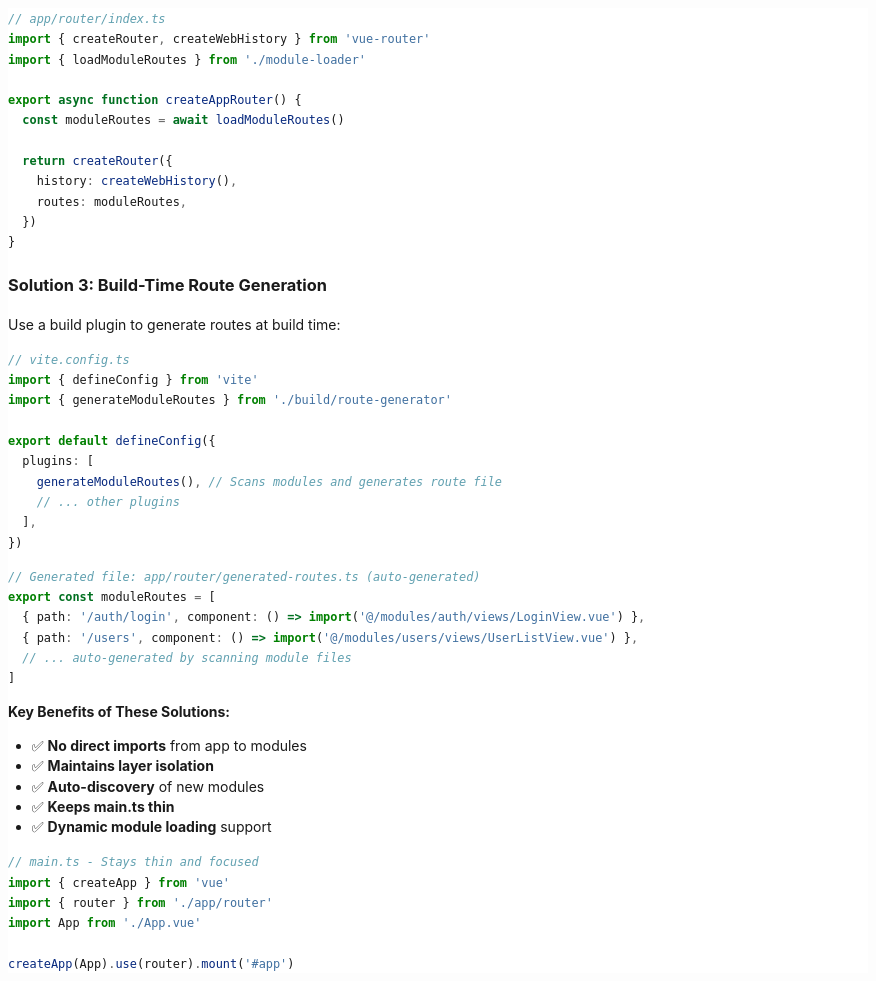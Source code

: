 ```ts
// app/router/index.ts
import { createRouter, createWebHistory } from 'vue-router'
import { loadModuleRoutes } from './module-loader'

export async function createAppRouter() {
  const moduleRoutes = await loadModuleRoutes()

  return createRouter({
    history: createWebHistory(),
    routes: moduleRoutes,
  })
}
```

### **Solution 3: Build-Time Route Generation**

Use a build plugin to generate routes at build time:

```ts
// vite.config.ts
import { defineConfig } from 'vite'
import { generateModuleRoutes } from './build/route-generator'

export default defineConfig({
  plugins: [
    generateModuleRoutes(), // Scans modules and generates route file
    // ... other plugins
  ],
})
```

```ts
// Generated file: app/router/generated-routes.ts (auto-generated)
export const moduleRoutes = [
  { path: '/auth/login', component: () => import('@/modules/auth/views/LoginView.vue') },
  { path: '/users', component: () => import('@/modules/users/views/UserListView.vue') },
  // ... auto-generated by scanning module files
]
```

**Key Benefits of These Solutions:**

- ✅ **No direct imports** from app to modules
- ✅ **Maintains layer isolation**
- ✅ **Auto-discovery** of new modules
- ✅ **Keeps main.ts thin**
- ✅ **Dynamic module loading** support

```ts
// main.ts - Stays thin and focused
import { createApp } from 'vue'
import { router } from './app/router'
import App from './App.vue'

createApp(App).use(router).mount('#app')
```
